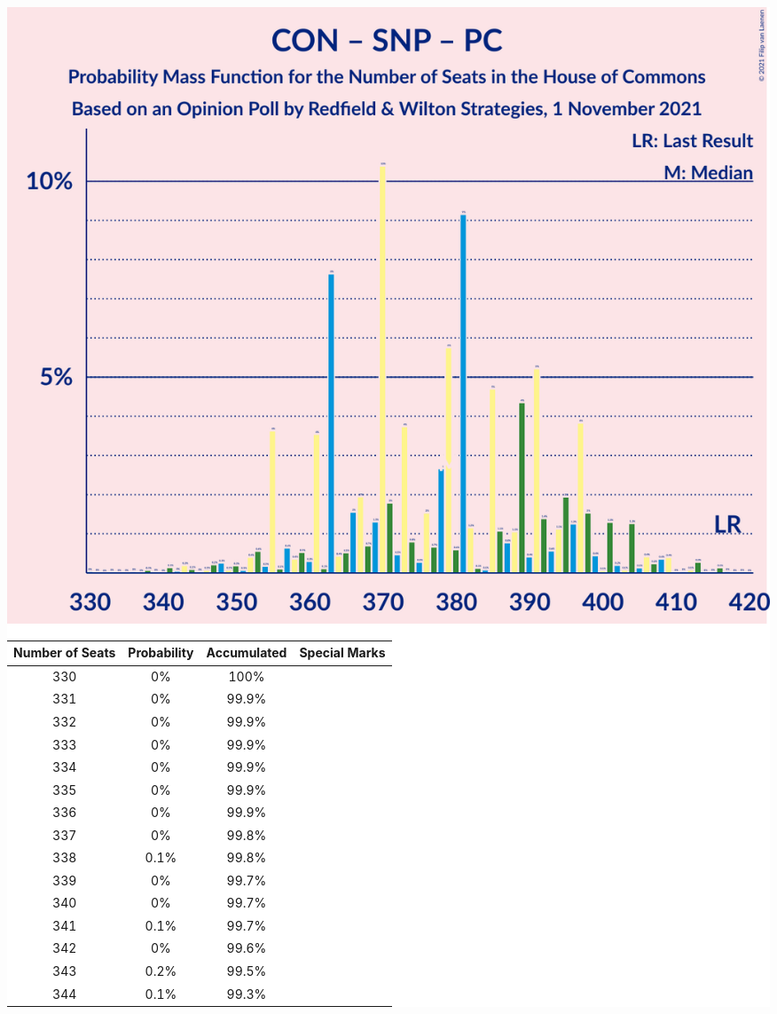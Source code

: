 ![Graph with seats probability mass function not yet produced](2021-11-01-RedfieldWiltonStrategies-coalitions-seats-pmf-con–snp–pc.png "Seats Probability Mass Function")

| Number of Seats | Probability | Accumulated | Special Marks |
|:---------------:|:-----------:|:-----------:|:-------------:|
| 330 | 0% | 100% |  |
| 331 | 0% | 99.9% |  |
| 332 | 0% | 99.9% |  |
| 333 | 0% | 99.9% |  |
| 334 | 0% | 99.9% |  |
| 335 | 0% | 99.9% |  |
| 336 | 0% | 99.9% |  |
| 337 | 0% | 99.8% |  |
| 338 | 0.1% | 99.8% |  |
| 339 | 0% | 99.7% |  |
| 340 | 0% | 99.7% |  |
| 341 | 0.1% | 99.7% |  |
| 342 | 0% | 99.6% |  |
| 343 | 0.2% | 99.5% |  |
| 344 | 0.1% | 99.3% |  |